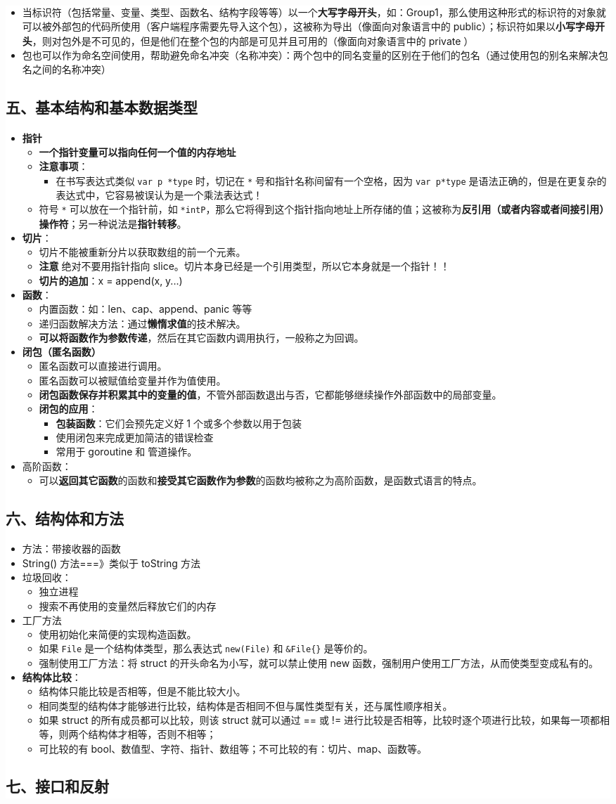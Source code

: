 - 当标识符（包括常量、变量、类型、函数名、结构字段等等）以一个**大写字母开头**，如：Group1，那么使用这种形式的标识符的对象就可以被外部包的代码所使用（客户端程序需要先导入这个包），这被称为导出（像面向对象语言中的 public）；标识符如果以**小写字母开头**，则对包外是不可见的，但是他们在整个包的内部是可见并且可用的（像面向对象语言中的 private ）
- 包也可以作为命名空间使用，帮助避免命名冲突（名称冲突）：两个包中的同名变量的区别在于他们的包名（通过使用包的别名来解决包名之间的名称冲突）

## 五、基本结构和基本数据类型

- **指针**
  - **一个指针变量可以指向任何一个值的内存地址**
  - **注意事项**：
    - 在书写表达式类似 `var p *type` 时，切记在 `*` 号和指针名称间留有一个空格，因为 `var p*type` 是语法正确的，但是在更复杂的表达式中，它容易被误认为是一个乘法表达式！
  - 符号 `*` 可以放在一个指针前，如 `*intP`，那么它将得到这个指针指向地址上所存储的值；这被称为**反引用（或者内容或者间接引用）操作符**；另一种说法是**指针转移**。
- **切片**：
  - 切片不能被重新分片以获取数组的前一个元素。
  - **注意** 绝对不要用指针指向 slice。切片本身已经是一个引用类型，所以它本身就是一个指针！！
  - **切片的追加**：x = append(x, y...)
- **函数**：
  - 内置函数：如：len、cap、append、panic 等等
  - 递归函数解决方法：通过**懒惰求值**的技术解决。
  - **可以将函数作为参数传递**，然后在其它函数内调用执行，一般称之为回调。
- **闭包（匿名函数）**
  - 匿名函数可以直接进行调用。
  - 匿名函数可以被赋值给变量并作为值使用。
  - **闭包函数保存并积累其中的变量的值**，不管外部函数退出与否，它都能够继续操作外部函数中的局部变量。
  - **闭包的应用**：
    - **包装函数**：它们会预先定义好 1 个或多个参数以用于包装
    - 使用闭包来完成更加简洁的错误检查
    - 常用于 goroutine 和 管道操作。
- 高阶函数：
  - 可以**返回其它函数**的函数和**接受其它函数作为参数**的函数均被称之为高阶函数，是函数式语言的特点。

## 六、结构体和方法

- 方法：带接收器的函数
- String() 方法===》类似于 toString 方法
- 垃圾回收：
  - 独立进程
  - 搜索不再使用的变量然后释放它们的内存
- 工厂方法
  - 使用初始化来简便的实现构造函数。
  - 如果 `File` 是一个结构体类型，那么表达式 `new(File)` 和 `&File{}` 是等价的。
  - 强制使用工厂方法：将 struct 的开头命名为小写，就可以禁止使用 new 函数，强制用户使用工厂方法，从而使类型变成私有的。
- **结构体比较**：
  - 结构体只能比较是否相等，但是不能比较大小。
  - 相同类型的结构体才能够进行比较，结构体是否相同不但与属性类型有关，还与属性顺序相关。
  - 如果 struct 的所有成员都可以比较，则该 struct 就可以通过 == 或 != 进行比较是否相等，比较时逐个项进行比较，如果每一项都相等，则两个结构体才相等，否则不相等；
  - 可比较的有 bool、数值型、字符、指针、数组等；不可比较的有：切片、map、函数等。



## 七、接口和反射
